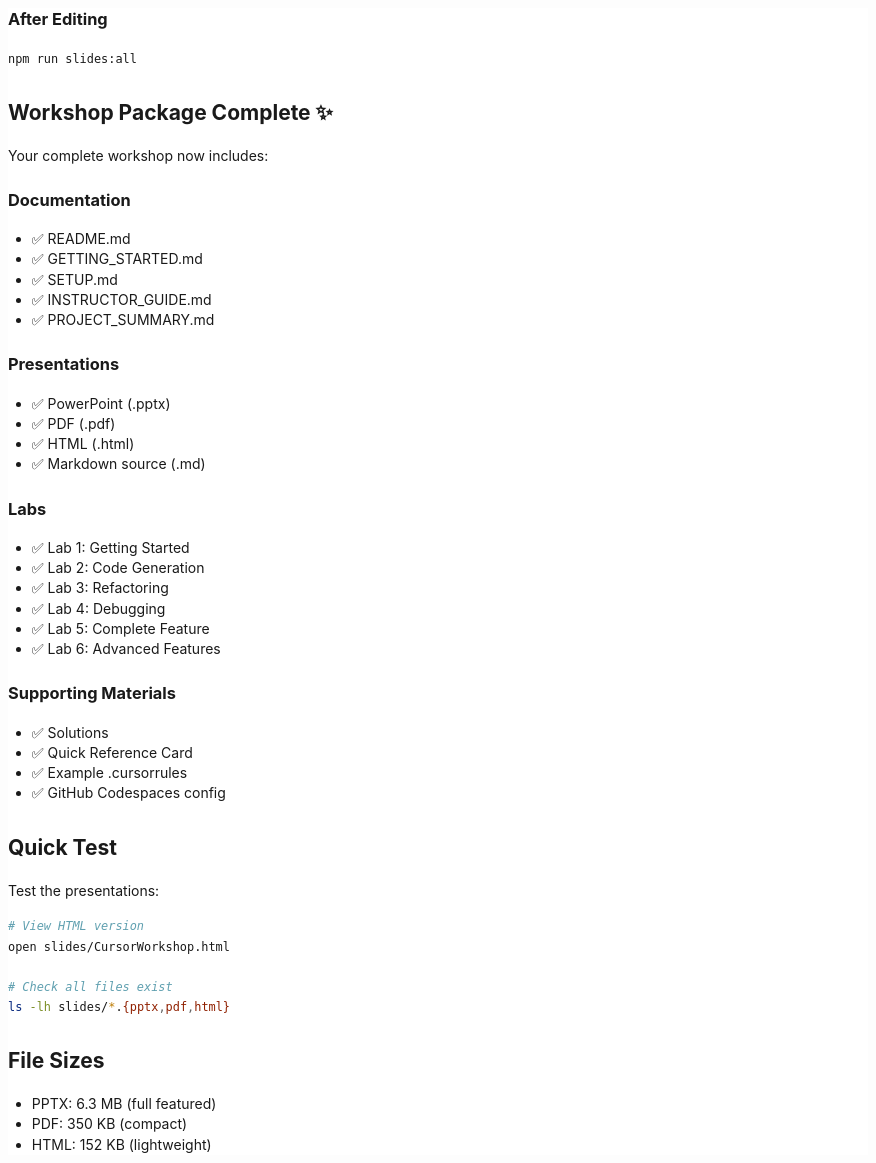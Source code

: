 ### After Editing
```bash
npm run slides:all
```

## Workshop Package Complete ✨

Your complete workshop now includes:

### Documentation
- ✅ README.md
- ✅ GETTING_STARTED.md
- ✅ SETUP.md
- ✅ INSTRUCTOR_GUIDE.md
- ✅ PROJECT_SUMMARY.md

### Presentations
- ✅ PowerPoint (.pptx)
- ✅ PDF (.pdf)
- ✅ HTML (.html)
- ✅ Markdown source (.md)

### Labs
- ✅ Lab 1: Getting Started
- ✅ Lab 2: Code Generation
- ✅ Lab 3: Refactoring
- ✅ Lab 4: Debugging
- ✅ Lab 5: Complete Feature
- ✅ Lab 6: Advanced Features

### Supporting Materials
- ✅ Solutions
- ✅ Quick Reference Card
- ✅ Example .cursorrules
- ✅ GitHub Codespaces config

## Quick Test

Test the presentations:

```bash
# View HTML version
open slides/CursorWorkshop.html

# Check all files exist
ls -lh slides/*.{pptx,pdf,html}
```

## File Sizes
- PPTX: 6.3 MB (full featured)
- PDF: 350 KB (compact)
- HTML: 152 KB (lightweight)
